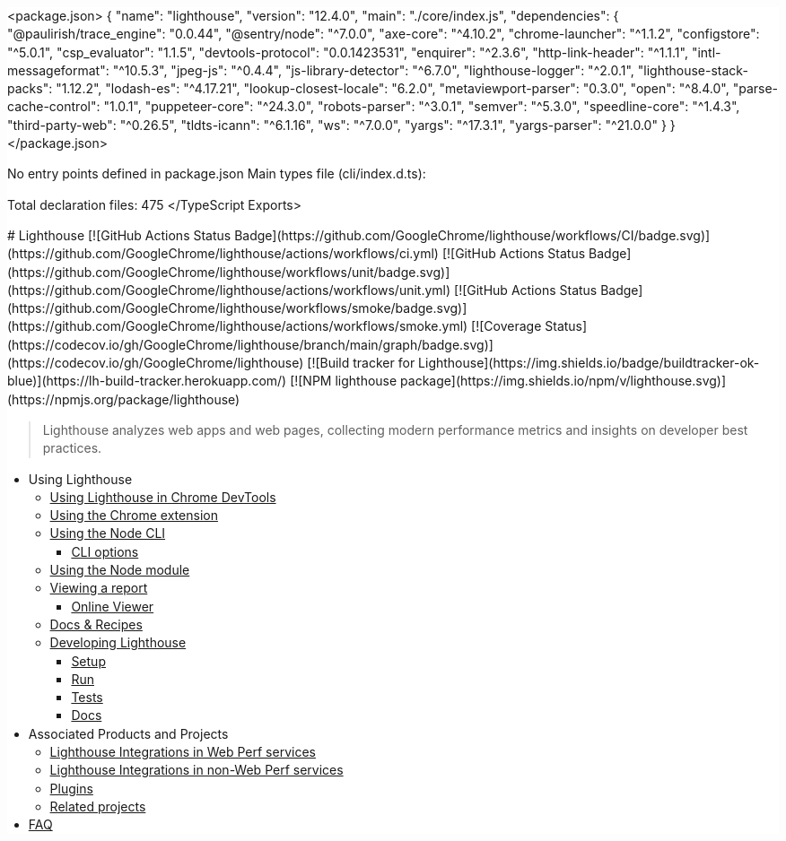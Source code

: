 <package.json> { "name": "lighthouse", "version": "12.4.0", "main":
"./core/index.js", "dependencies": { "@paulirish/trace_engine": "0.0.44",
"@sentry/node": "^7.0.0", "axe-core": "^4.10.2", "chrome-launcher": "^1.1.2",
"configstore": "^5.0.1", "csp_evaluator": "1.1.5", "devtools-protocol":
"0.0.1423531", "enquirer": "^2.3.6", "http-link-header": "^1.1.1",
"intl-messageformat": "^10.5.3", "jpeg-js": "^0.4.4", "js-library-detector":
"^6.7.0", "lighthouse-logger": "^2.0.1", "lighthouse-stack-packs": "1.12.2",
"lodash-es": "^4.17.21", "lookup-closest-locale": "6.2.0",
"metaviewport-parser": "0.3.0", "open": "^8.4.0", "parse-cache-control":
"1.0.1", "puppeteer-core": "^24.3.0", "robots-parser": "^3.0.1", "semver":
"^5.3.0", "speedline-core": "^1.4.3", "third-party-web": "^0.26.5",
"tldts-icann": "^6.1.16", "ws": "^7.0.0", "yargs": "^17.3.1", "yargs-parser":
"^21.0.0" } } </package.json>

<Entrypoints>
No entry points defined in package.json
</Entrypoints>

<TypeScript Exports>
Main types file (cli/index.d.ts):

Total declaration files: 475 </TypeScript Exports>

<README>
# Lighthouse  [![GitHub Actions Status Badge](https://github.com/GoogleChrome/lighthouse/workflows/CI/badge.svg)](https://github.com/GoogleChrome/lighthouse/actions/workflows/ci.yml) [![GitHub Actions Status Badge](https://github.com/GoogleChrome/lighthouse/workflows/unit/badge.svg)](https://github.com/GoogleChrome/lighthouse/actions/workflows/unit.yml) [![GitHub Actions Status Badge](https://github.com/GoogleChrome/lighthouse/workflows/smoke/badge.svg)](https://github.com/GoogleChrome/lighthouse/actions/workflows/smoke.yml) [![Coverage Status](https://codecov.io/gh/GoogleChrome/lighthouse/branch/main/graph/badge.svg)](https://codecov.io/gh/GoogleChrome/lighthouse) [![Build tracker for Lighthouse](https://img.shields.io/badge/buildtracker-ok-blue)](https://lh-build-tracker.herokuapp.com/) [![NPM lighthouse package](https://img.shields.io/npm/v/lighthouse.svg)](https://npmjs.org/package/lighthouse)

> Lighthouse analyzes web apps and web pages, collecting modern performance
> metrics and insights on developer best practices.

- Using Lighthouse
  - [Using Lighthouse in Chrome DevTools](#using-lighthouse-in-chrome-devtools)
  - [Using the Chrome extension](#using-the-chrome-extension)
  - [Using the Node CLI](#using-the-node-cli)
    - [CLI options](#cli-options)
  - [Using the Node module](#using-the-node-module)
  - [Viewing a report](#viewing-a-report)
    - [Online Viewer](#online-viewer)
  - [Docs & Recipes](#docs--recipes)
  - [Developing Lighthouse](#develop)
    - [Setup](#setup)
    - [Run](#run)
    - [Tests](#tests)
    - [Docs](#docs)
- Associated Products and Projects
  - [Lighthouse Integrations in Web Perf services](#lighthouse-integrations-in-web-perf-services)
  - [Lighthouse Integrations in non-Web Perf services](#lighthouse-integrations-in-non-web-perf-services)
  - [Plugins](#plugins)
  - [Related projects](#related-projects)
- [FAQ](#faq)